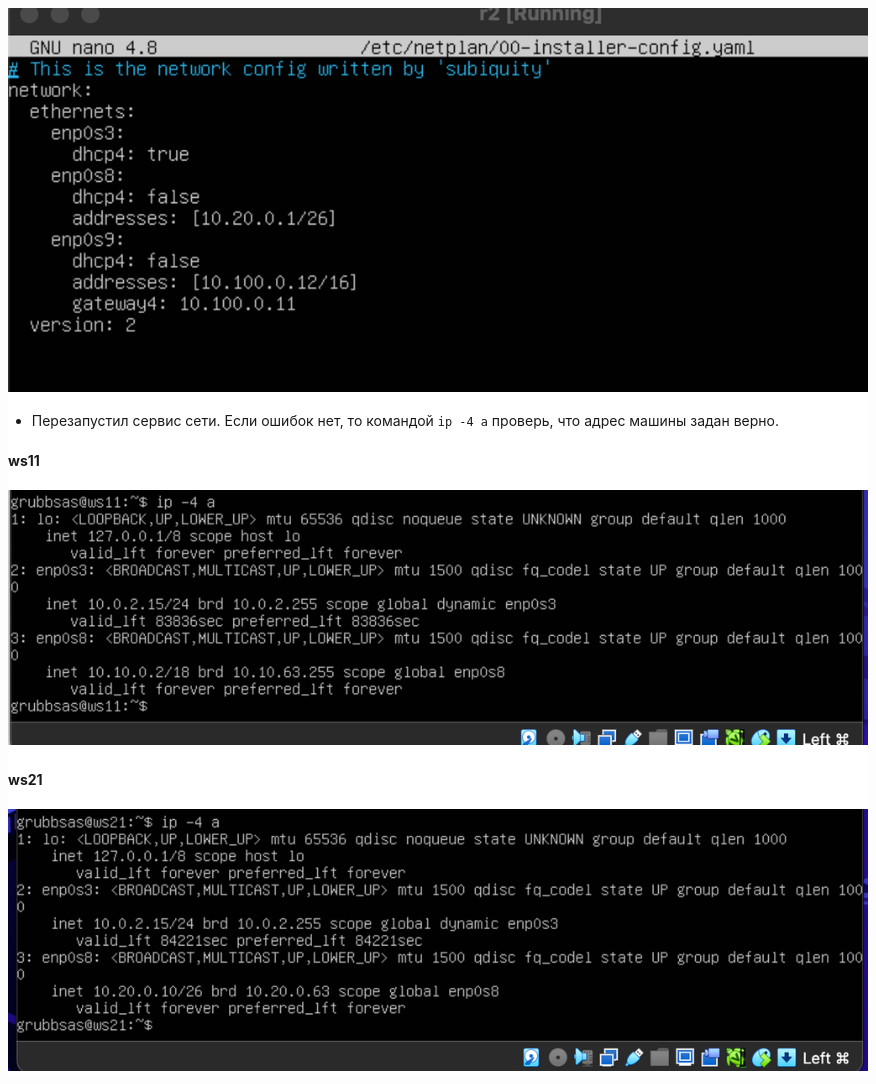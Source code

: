 ![](./router/r2.png)


* Перезапустил сервис сети. Если ошибок нет, то командой `ip -4 a` проверь, что адрес машины задан верно.


#### ws11

![](./router/ws11ip.png)

#### ws21

![](./router/ws21ip.png)
